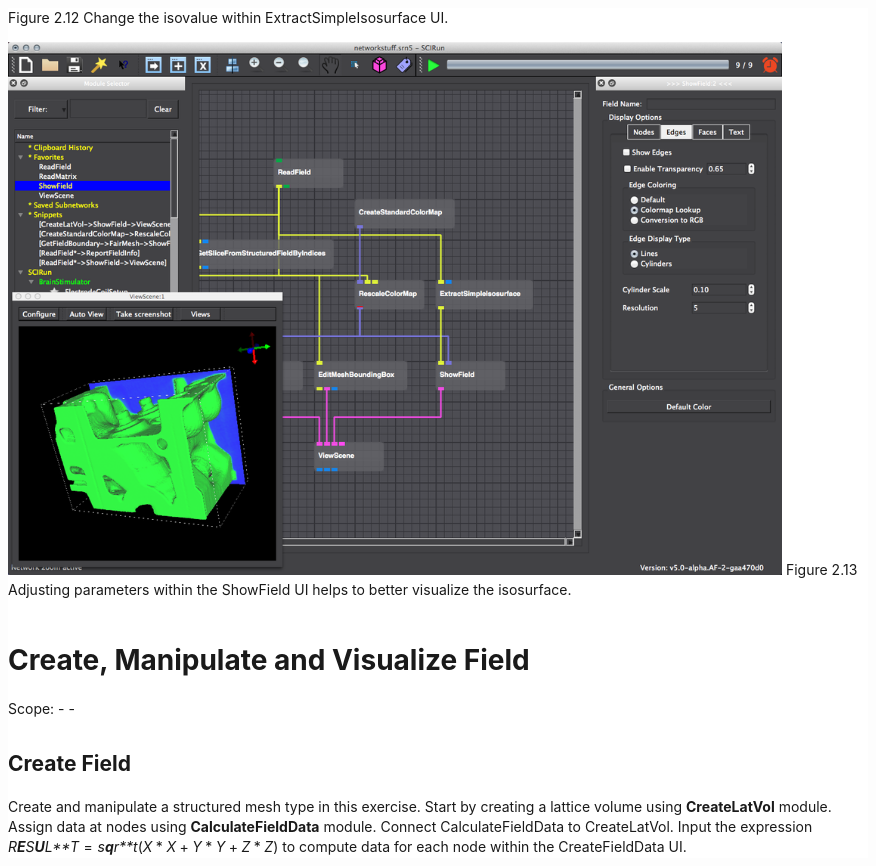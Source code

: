 Figure 2.12 Change the isovalue within ExtractSimpleIsosurface UI.

<img src="BasicTutorial_figures/edgesiso.png" title="Adjusting parameters within the ShowField UI helps to better visualize the isosurface." style="width:90.0%" />
Figure 2.13 Adjusting parameters within the ShowField UI helps to better visualize the isosurface.

Create, Manipulate and Visualize Field
======================================

Scope: - -

Create Field
------------

Create and manipulate a structured mesh type in this exercise. Start by creating a lattice volume using **CreateLatVol** module. Assign data at nodes using **CalculateFieldData** module. Connect CalculateFieldData to CreateLatVol. Input the expression *R**E**S**U**L**T* = *s**q**r**t*(*X* \* *X* + *Y* \* *Y* + *Z* \* *Z*) to compute data for each node within the CreateFieldData UI.
